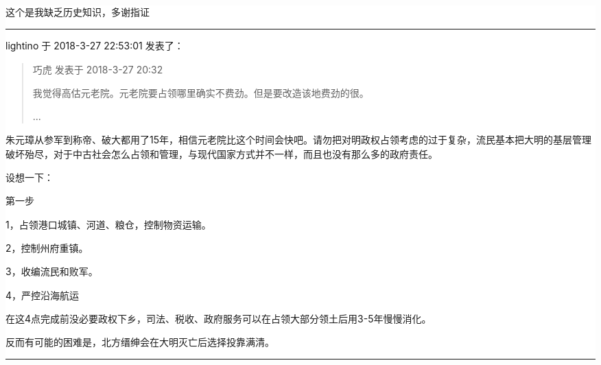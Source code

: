 

这个是我缺乏历史知识，多谢指证

---------

lightino 于 2018-3-27 22:53:01 发表了：

> 巧虎 发表于 2018-3-27 20:32
> 
> 我觉得高估元老院。元老院要占领哪里确实不费劲。但是要改造该地费劲的很。
> 
> ...



朱元璋从参军到称帝、破大都用了15年，相信元老院比这个时间会快吧。请勿把对明政权占领考虑的过于复杂，流民基本把大明的基层管理破坏殆尽，对于中古社会怎么占领和管理，与现代国家方式并不一样，而且也没有那么多的政府责任。

设想一下：

第一步

1，占领港口城镇、河道、粮仓，控制物资运输。

2，控制州府重镇。

3，收编流民和败军。

4，严控沿海航运

在这4点完成前没必要政权下乡，司法、税收、政府服务可以在占领大部分领土后用3-5年慢慢消化。

反而有可能的困难是，北方缙绅会在大明灭亡后选择投靠满清。

---------

